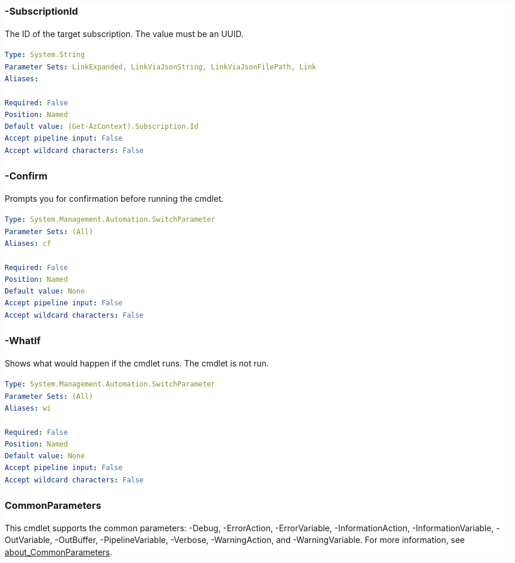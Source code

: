 ### -SubscriptionId
The ID of the target subscription.
The value must be an UUID.

```yaml
Type: System.String
Parameter Sets: LinkExpanded, LinkViaJsonString, LinkViaJsonFilePath, Link
Aliases:

Required: False
Position: Named
Default value: (Get-AzContext).Subscription.Id
Accept pipeline input: False
Accept wildcard characters: False
```

### -Confirm
Prompts you for confirmation before running the cmdlet.

```yaml
Type: System.Management.Automation.SwitchParameter
Parameter Sets: (All)
Aliases: cf

Required: False
Position: Named
Default value: None
Accept pipeline input: False
Accept wildcard characters: False
```

### -WhatIf
Shows what would happen if the cmdlet runs.
The cmdlet is not run.

```yaml
Type: System.Management.Automation.SwitchParameter
Parameter Sets: (All)
Aliases: wi

Required: False
Position: Named
Default value: None
Accept pipeline input: False
Accept wildcard characters: False
```

### CommonParameters
This cmdlet supports the common parameters: -Debug, -ErrorAction, -ErrorVariable, -InformationAction, -InformationVariable, -OutVariable, -OutBuffer, -PipelineVariable, -Verbose, -WarningAction, and -WarningVariable. For more information, see [about_CommonParameters](http://go.microsoft.com/fwlink/?LinkID=113216).
